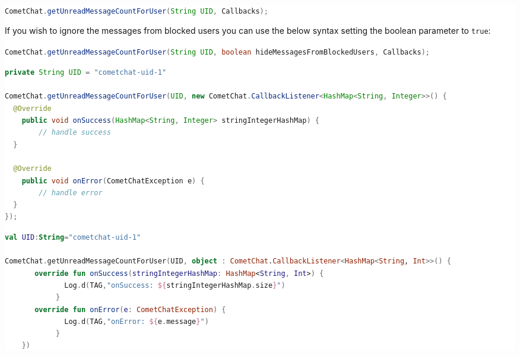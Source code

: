 ```java
CometChat.getUnreadMessageCountForUser(String UID, Callbacks);
```
</TabItem>
</Tabs>



If you wish to ignore the messages from blocked users you can use the below syntax setting the boolean parameter to `true`:

<Tabs>
<TabItem value="Java" label="Java">

```java
CometChat.getUnreadMessageCountForUser(String UID, boolean hideMessagesFromBlockedUsers, Callbacks);
```
</TabItem>
</Tabs>


<Tabs>
<TabItem value="Java" label="Java">

```java
private String UID = "cometchat-uid-1"
  
CometChat.getUnreadMessageCountForUser(UID, new CometChat.CallbackListener<HashMap<String, Integer>>() {
  @Override
    public void onSuccess(HashMap<String, Integer> stringIntegerHashMap) {
    	// handle success
  }

  @Override
    public void onError(CometChatException e) {
    	// handle error
  }
});
```
</TabItem>
<TabItem value="Kotlin" label="Kotlin">

```kotlin
val UID:String="cometchat-uid-1"
        
CometChat.getUnreadMessageCountForUser(UID, object : CometChat.CallbackListener<HashMap<String, Int>>() {
       override fun onSuccess(stringIntegerHashMap: HashMap<String, Int>) {
              Log.d(TAG,"onSuccess: ${stringIntegerHashMap.size}")
            }
       override fun onError(e: CometChatException) {
              Log.d(TAG,"onError: ${e.message}")
            }
    })
```
</TabItem>
</Tabs>
